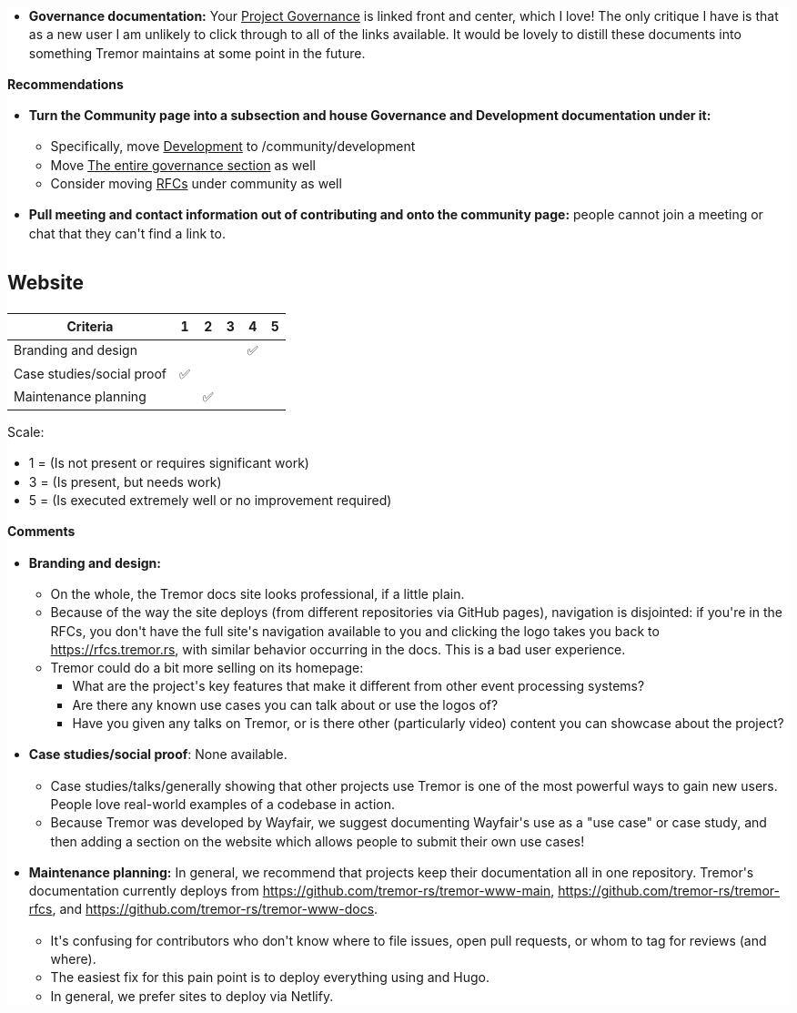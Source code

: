 - **Governance documentation:** Your [Project Governance](https://www.tremor.rs/governance/) is linked front and center, which I love! The only critique I have is that as a new user I am unlikely to click through to all of the links available. It would be lovely to distill these documents into something Tremor maintains at some point in the future.

**Recommendations**

- **Turn the Community page into a subsection and house Governance and Development documentation under it:**
    - Specifically, move [Development](https://docs.tremor.rs/development/) to /community/development
    - Move [The entire governance section](https://docs.tremor.rs/Contributing/#pull-requests) as well
    - Consider moving [RFCs](https://rfcs.tremor.rs/) under community as well

- **Pull meeting and contact information out of contributing and onto the community page:** people cannot join a meeting or chat that they can't find a link to.


## Website


| Criteria                  | 1   | 2   | 3   | 4   | 5   |
| ---                       | --- | --- | --- | --- | --- |
| Branding and design  |     |     |     |   ✅  |     |
| Case studies/social proof |  ✅    |     |     |     |     |
| Maintenance planning |     |   ✅  |     |     |     |

Scale: 
- 1 = (Is not present or requires significant work)
- 3 = (Is present, but needs work)
- 5 = (Is executed extremely well or no improvement required)

**Comments**

- **Branding and design:**
    - On the whole, the Tremor docs site looks professional, if a little plain. 
    - Because of the way the site deploys (from different repositories via GitHub pages), navigation is disjointed: if you're in the RFCs, you don't have the full site's navigation available to you and clicking the logo takes you back to https://rfcs.tremor.rs, with similar behavior occurring in the docs. This is a bad user experience.
    - Tremor could do a bit more selling on its homepage: 
        - What are the project's key features that make it different from other event processing systems? 
        - Are there any known use cases you can talk about or use the logos of? 
        - Have you given any talks on Tremor, or is there other (particularly video) content you can showcase about the project?

- **Case studies/social proof**: None available. 
    - Case studies/talks/generally showing that other projects use Tremor is one of the most powerful ways to gain new users. People love real-world examples of a codebase in action.
    - Because Tremor was developed by Wayfair, we suggest documenting Wayfair's use as a "use case" or case study, and then adding a section on the website which allows people to submit their own use cases!

- **Maintenance planning:** In general, we recommend that projects keep their documentation all in one repository. Tremor's documentation currently deploys from https://github.com/tremor-rs/tremor-www-main, https://github.com/tremor-rs/tremor-rfcs, and https://github.com/tremor-rs/tremor-www-docs.
    - It's confusing for contributors who don't know where to file issues, open pull requests, or whom to tag for reviews (and where). 
    - The easiest fix for this pain point is to deploy everything using  and Hugo. 
    - In general, we prefer sites to deploy via Netlify. 
